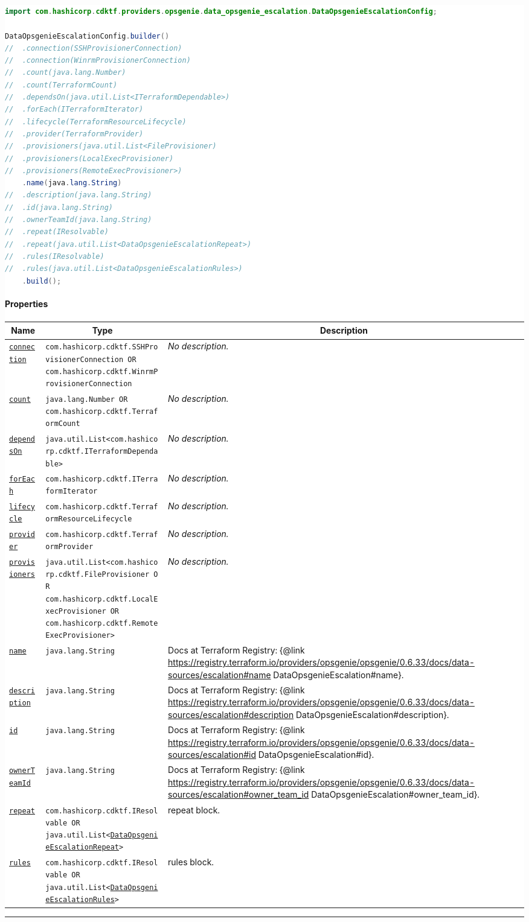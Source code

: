 ```java
import com.hashicorp.cdktf.providers.opsgenie.data_opsgenie_escalation.DataOpsgenieEscalationConfig;

DataOpsgenieEscalationConfig.builder()
//  .connection(SSHProvisionerConnection)
//  .connection(WinrmProvisionerConnection)
//  .count(java.lang.Number)
//  .count(TerraformCount)
//  .dependsOn(java.util.List<ITerraformDependable>)
//  .forEach(ITerraformIterator)
//  .lifecycle(TerraformResourceLifecycle)
//  .provider(TerraformProvider)
//  .provisioners(java.util.List<FileProvisioner)
//  .provisioners(LocalExecProvisioner)
//  .provisioners(RemoteExecProvisioner>)
    .name(java.lang.String)
//  .description(java.lang.String)
//  .id(java.lang.String)
//  .ownerTeamId(java.lang.String)
//  .repeat(IResolvable)
//  .repeat(java.util.List<DataOpsgenieEscalationRepeat>)
//  .rules(IResolvable)
//  .rules(java.util.List<DataOpsgenieEscalationRules>)
    .build();
```

#### Properties <a name="Properties" id="Properties"></a>

| **Name** | **Type** | **Description** |
| --- | --- | --- |
| <code><a href="#rhizo-co-terraform-provider-opsgenie.dataOpsgenieEscalation.DataOpsgenieEscalationConfig.property.connection">connection</a></code> | <code>com.hashicorp.cdktf.SSHProvisionerConnection OR com.hashicorp.cdktf.WinrmProvisionerConnection</code> | *No description.* |
| <code><a href="#rhizo-co-terraform-provider-opsgenie.dataOpsgenieEscalation.DataOpsgenieEscalationConfig.property.count">count</a></code> | <code>java.lang.Number OR com.hashicorp.cdktf.TerraformCount</code> | *No description.* |
| <code><a href="#rhizo-co-terraform-provider-opsgenie.dataOpsgenieEscalation.DataOpsgenieEscalationConfig.property.dependsOn">dependsOn</a></code> | <code>java.util.List<com.hashicorp.cdktf.ITerraformDependable></code> | *No description.* |
| <code><a href="#rhizo-co-terraform-provider-opsgenie.dataOpsgenieEscalation.DataOpsgenieEscalationConfig.property.forEach">forEach</a></code> | <code>com.hashicorp.cdktf.ITerraformIterator</code> | *No description.* |
| <code><a href="#rhizo-co-terraform-provider-opsgenie.dataOpsgenieEscalation.DataOpsgenieEscalationConfig.property.lifecycle">lifecycle</a></code> | <code>com.hashicorp.cdktf.TerraformResourceLifecycle</code> | *No description.* |
| <code><a href="#rhizo-co-terraform-provider-opsgenie.dataOpsgenieEscalation.DataOpsgenieEscalationConfig.property.provider">provider</a></code> | <code>com.hashicorp.cdktf.TerraformProvider</code> | *No description.* |
| <code><a href="#rhizo-co-terraform-provider-opsgenie.dataOpsgenieEscalation.DataOpsgenieEscalationConfig.property.provisioners">provisioners</a></code> | <code>java.util.List<com.hashicorp.cdktf.FileProvisioner OR com.hashicorp.cdktf.LocalExecProvisioner OR com.hashicorp.cdktf.RemoteExecProvisioner></code> | *No description.* |
| <code><a href="#rhizo-co-terraform-provider-opsgenie.dataOpsgenieEscalation.DataOpsgenieEscalationConfig.property.name">name</a></code> | <code>java.lang.String</code> | Docs at Terraform Registry: {@link https://registry.terraform.io/providers/opsgenie/opsgenie/0.6.33/docs/data-sources/escalation#name DataOpsgenieEscalation#name}. |
| <code><a href="#rhizo-co-terraform-provider-opsgenie.dataOpsgenieEscalation.DataOpsgenieEscalationConfig.property.description">description</a></code> | <code>java.lang.String</code> | Docs at Terraform Registry: {@link https://registry.terraform.io/providers/opsgenie/opsgenie/0.6.33/docs/data-sources/escalation#description DataOpsgenieEscalation#description}. |
| <code><a href="#rhizo-co-terraform-provider-opsgenie.dataOpsgenieEscalation.DataOpsgenieEscalationConfig.property.id">id</a></code> | <code>java.lang.String</code> | Docs at Terraform Registry: {@link https://registry.terraform.io/providers/opsgenie/opsgenie/0.6.33/docs/data-sources/escalation#id DataOpsgenieEscalation#id}. |
| <code><a href="#rhizo-co-terraform-provider-opsgenie.dataOpsgenieEscalation.DataOpsgenieEscalationConfig.property.ownerTeamId">ownerTeamId</a></code> | <code>java.lang.String</code> | Docs at Terraform Registry: {@link https://registry.terraform.io/providers/opsgenie/opsgenie/0.6.33/docs/data-sources/escalation#owner_team_id DataOpsgenieEscalation#owner_team_id}. |
| <code><a href="#rhizo-co-terraform-provider-opsgenie.dataOpsgenieEscalation.DataOpsgenieEscalationConfig.property.repeat">repeat</a></code> | <code>com.hashicorp.cdktf.IResolvable OR java.util.List<<a href="#rhizo-co-terraform-provider-opsgenie.dataOpsgenieEscalation.DataOpsgenieEscalationRepeat">DataOpsgenieEscalationRepeat</a>></code> | repeat block. |
| <code><a href="#rhizo-co-terraform-provider-opsgenie.dataOpsgenieEscalation.DataOpsgenieEscalationConfig.property.rules">rules</a></code> | <code>com.hashicorp.cdktf.IResolvable OR java.util.List<<a href="#rhizo-co-terraform-provider-opsgenie.dataOpsgenieEscalation.DataOpsgenieEscalationRules">DataOpsgenieEscalationRules</a>></code> | rules block. |

---